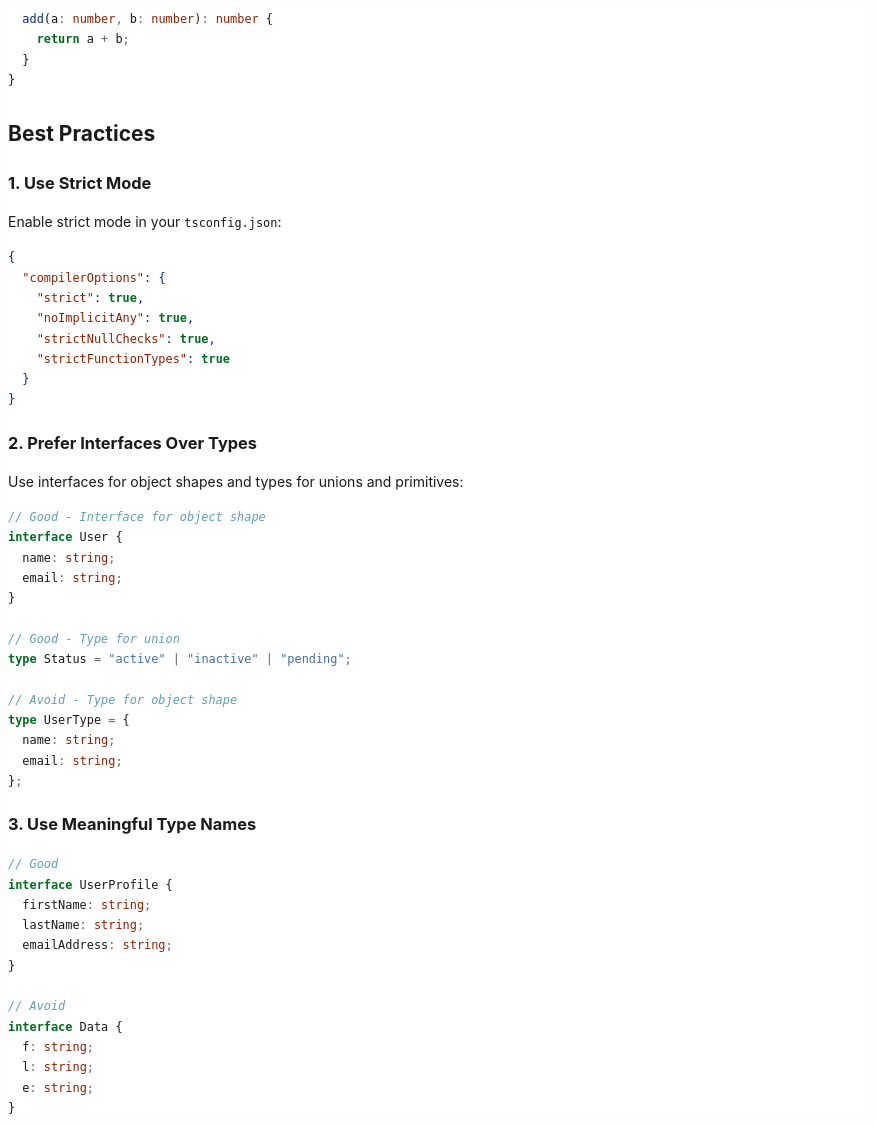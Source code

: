 ```typescript
  add(a: number, b: number): number {
    return a + b;
  }
}
```

## Best Practices

### 1. Use Strict Mode

Enable strict mode in your `tsconfig.json`:

```json
{
  "compilerOptions": {
    "strict": true,
    "noImplicitAny": true,
    "strictNullChecks": true,
    "strictFunctionTypes": true
  }
}
```

### 2. Prefer Interfaces Over Types

Use interfaces for object shapes and types for unions and primitives:

```typescript
// Good - Interface for object shape
interface User {
  name: string;
  email: string;
}

// Good - Type for union
type Status = "active" | "inactive" | "pending";

// Avoid - Type for object shape
type UserType = {
  name: string;
  email: string;
};
```

### 3. Use Meaningful Type Names

```typescript
// Good
interface UserProfile {
  firstName: string;
  lastName: string;
  emailAddress: string;
}

// Avoid
interface Data {
  f: string;
  l: string;
  e: string;
}
```
